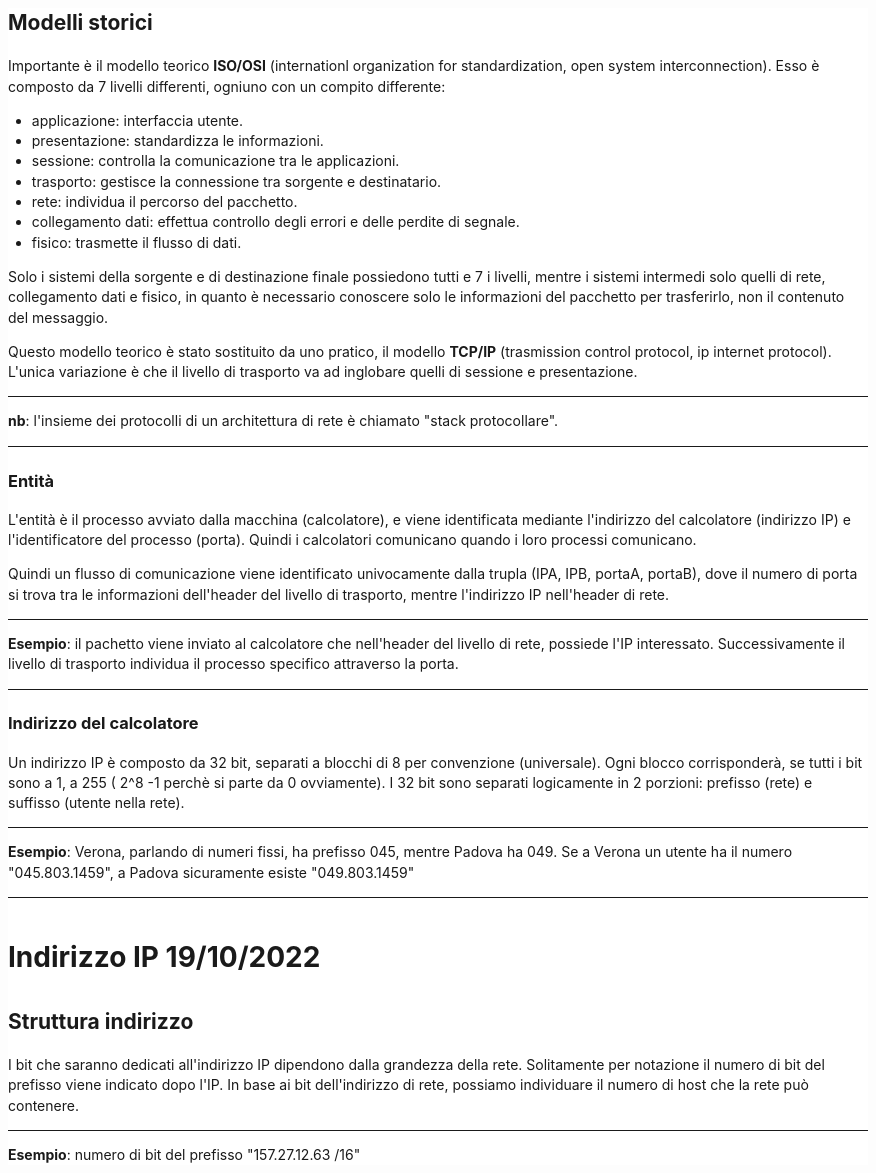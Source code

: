 ## Modelli storici
Importante è il modello teorico __ISO/OSI__ (internationl organization for standardization, open system interconnection). Esso è composto da 7 livelli differenti, ogniuno con un compito differente:
- applicazione: interfaccia utente.
- presentazione: standardizza le informazioni.
- sessione: controlla la comunicazione tra le applicazioni.
- trasporto: gestisce la connessione tra sorgente e destinatario.
- rete: individua il percorso del pacchetto.
- collegamento dati: effettua controllo degli errori e delle perdite di segnale.
- fisico: trasmette il flusso di dati.

Solo i sistemi della sorgente e di destinazione finale possiedono tutti e 7 i livelli, mentre i sistemi intermedi solo quelli di rete, collegamento dati e fisico, in quanto è necessario conoscere solo le informazioni del pacchetto per trasferirlo, non il contenuto del messaggio.

Questo modello teorico è stato sostituito da uno pratico, il modello __TCP/IP__ (trasmission control protocol, ip internet protocol). L'unica variazione è che il livello di trasporto va ad inglobare quelli di sessione e presentazione.

- - -
__nb__: l'insieme dei protocolli di un architettura di rete è chiamato "stack protocollare".
- - -
### Entità
L'entità è il processo avviato dalla macchina (calcolatore), e viene identificata mediante l'indirizzo del calcolatore (indirizzo IP) e l'identificatore del processo (porta). Quindi i calcolatori comunicano quando i loro processi comunicano.

Quindi un flusso di comunicazione viene identificato univocamente dalla trupla (IPA, IPB, portaA, portaB), dove il numero di porta si trova tra le informazioni dell'header del livello di trasporto, mentre l'indirizzo IP nell'header di rete.

- - -
__Esempio__: il pachetto viene inviato al calcolatore che nell'header del livello di rete, possiede l'IP interessato. Successivamente il livello di trasporto individua il processo specifico attraverso la porta.
- - -

### Indirizzo del calcolatore
Un indirizzo IP è composto da 32 bit, separati a blocchi di 8 per convenzione (universale). Ogni blocco corrisponderà, se tutti i bit sono a 1, a 255 ( 2^8 -1 perchè si parte da 0 ovviamente). I 32 bit sono separati logicamente in 2 porzioni: prefisso (rete) e suffisso (utente nella rete).

- - -
__Esempio__: Verona, parlando di numeri fissi, ha prefisso 045, mentre Padova ha 049. Se a Verona un utente ha il numero "045.803.1459", a Padova sicuramente esiste "049.803.1459"
- - -

# Indirizzo IP 19/10/2022
## Struttura indirizzo
I bit che saranno dedicati all'indirizzo IP dipendono dalla grandezza della rete.
Solitamente per notazione il numero di bit del prefisso viene indicato dopo l'IP.
In base ai bit dell'indirizzo di rete, possiamo individuare il numero di host che la rete può contenere.
- - -
__Esempio__: numero di bit del prefisso "157.27.12.63 /16"
